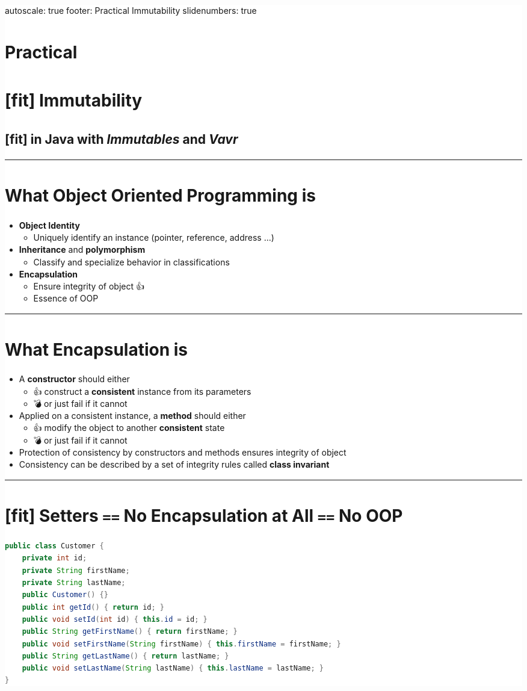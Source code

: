 autoscale: true
footer: Practical Immutability
slidenumbers: true

# Practical
# [fit] **Immutability**
## [fit] in Java with _Immutables_ and _Vavr_

---

# What Object Oriented Programming is

* **Object Identity**
  - Uniquely identify an instance (pointer, reference, address ...)
* **Inheritance** and **polymorphism**
  - Classify and specialize behavior in classifications
* **Encapsulation**
  - Ensure integrity of object :thumbsup:
  - Essence of OOP

---

# What Encapsulation is

* A **constructor** should either
  - :thumbsup: construct a **consistent** instance from its parameters
  - :bomb: or just fail if it cannot
* Applied on a consistent instance, a **method** should  either
  - :thumbsup: modify the object to another **consistent** state
  - :bomb: or just fail if it cannot
* Protection of consistency by constructors and methods ensures integrity of object
* Consistency can be described by a set of integrity rules called **class invariant**

---

# [fit] Setters `==` No Encapsulation at All `==` No OOP

```java
public class Customer {
    private int id;
    private String firstName;
    private String lastName;
    public Customer() {}
    public int getId() { return id; }
    public void setId(int id) { this.id = id; }
    public String getFirstName() { return firstName; }
    public void setFirstName(String firstName) { this.firstName = firstName; }
    public String getLastName() { return lastName; }
    public void setLastName(String lastName) { this.lastName = lastName; }
}
```
